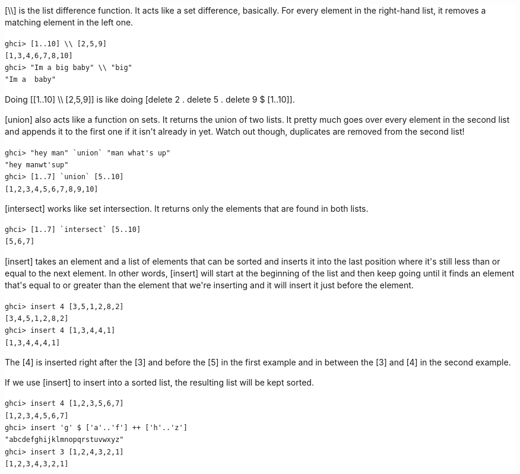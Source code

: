 [\\\\] is the list difference function. It acts like a
set difference, basically. For every element in the right-hand list, it
removes a matching element in the left one.

``` {.haskell: .ghci name="code"}
ghci> [1..10] \\ [2,5,9]
[1,3,4,6,7,8,10]
ghci> "Im a big baby" \\ "big"
"Im a  baby"
```

Doing [\[1..10\] \\\\ \[2,5,9\]] is like doing [delete 2 .
delete 5 . delete 9 \$ \[1..10\]].

[union] also acts like a function on sets. It returns
the union of two lists. It pretty much goes over every element in the
second list and appends it to the first one if it isn't already in yet.
Watch out though, duplicates are removed from the second list!

``` {.haskell: .ghci name="code"}
ghci> "hey man" `union` "man what's up"
"hey manwt'sup"
ghci> [1..7] `union` [5..10]
[1,2,3,4,5,6,7,8,9,10]
```

[intersect] works like set intersection. It returns
only the elements that are found in both lists.

``` {.haskell: .ghci name="code"}
ghci> [1..7] `intersect` [5..10]
[5,6,7]
```

[insert] takes an element and a list of elements that
can be sorted and inserts it into the last position where it's still
less than or equal to the next element. In other words, [insert]
will start at the beginning of the list and then keep going until it
finds an element that's equal to or greater than the element that we're
inserting and it will insert it just before the element.

``` {.haskell: .ghci name="code"}
ghci> insert 4 [3,5,1,2,8,2]
[3,4,5,1,2,8,2]
ghci> insert 4 [1,3,4,4,1]
[1,3,4,4,4,1]
```

The [4] is inserted right after the [3] and before the
[5] in the first example and in between the [3] and
[4] in the second example.

If we use [insert] to insert into a sorted list, the resulting
list will be kept sorted.
``` {.haskell: .ghci name="code"}
ghci> insert 4 [1,2,3,5,6,7]
[1,2,3,4,5,6,7]
ghci> insert 'g' $ ['a'..'f'] ++ ['h'..'z']
"abcdefghijklmnopqrstuvwxyz"
ghci> insert 3 [1,2,4,3,2,1]
[1,2,3,4,3,2,1]
```
